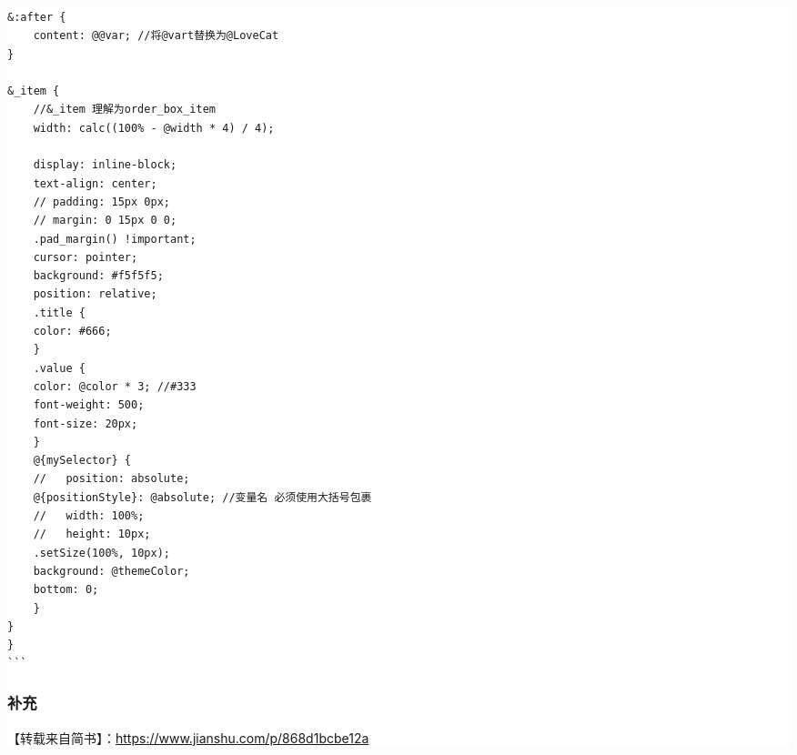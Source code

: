     &:after {
        content: @@var; //将@vart替换为@LoveCat
    }

    &_item {
        //&_item 理解为order_box_item
        width: calc((100% - @width * 4) / 4);

        display: inline-block;
        text-align: center;
        // padding: 15px 0px;
        // margin: 0 15px 0 0;
        .pad_margin() !important;
        cursor: pointer;
        background: #f5f5f5;
        position: relative;
        .title {
        color: #666;
        }
        .value {
        color: @color * 3; //#333
        font-weight: 500;
        font-size: 20px;
        }
        @{mySelector} {
        //   position: absolute;
        @{positionStyle}: @absolute; //变量名 必须使用大括号包裹
        //   width: 100%;
        //   height: 10px;
        .setSize(100%, 10px);
        background: @themeColor;
        bottom: 0;
        }
    }
    }
    ```
### 补充

【转载来自简书】：https://www.jianshu.com/p/868d1bcbe12a
